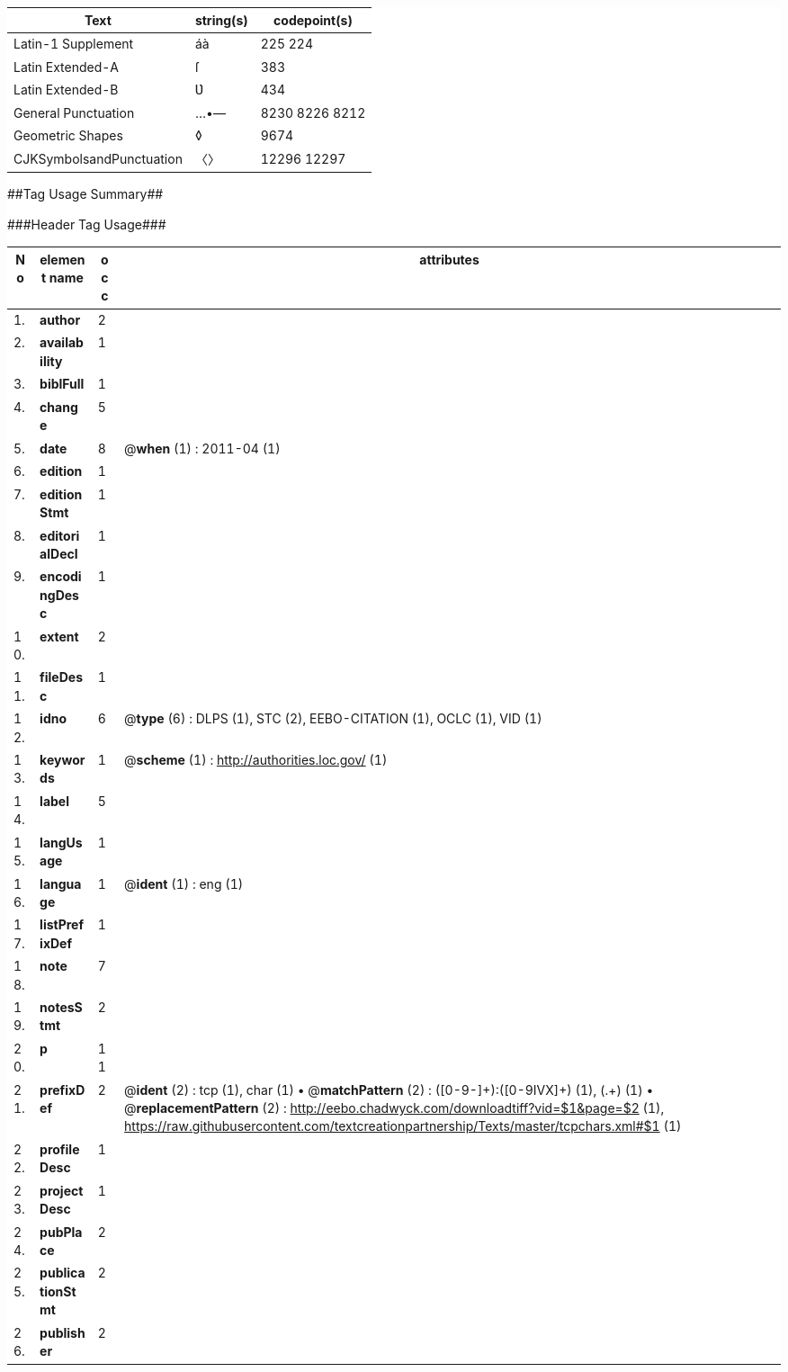 
|Text|string(s)|codepoint(s)|
|---|---|---|
|Latin-1 Supplement|áà|225 224|
|Latin Extended-A|ſ|383|
|Latin Extended-B|Ʋ|434|
|General Punctuation|…•—|8230 8226 8212|
|Geometric Shapes|◊|9674|
|CJKSymbolsandPunctuation|〈〉|12296 12297|

##Tag Usage Summary##

###Header Tag Usage###

|No|element name|occ|attributes|
|---|---|---|---|
|1.|__author__|2||
|2.|__availability__|1||
|3.|__biblFull__|1||
|4.|__change__|5||
|5.|__date__|8| @__when__ (1) : 2011-04 (1)|
|6.|__edition__|1||
|7.|__editionStmt__|1||
|8.|__editorialDecl__|1||
|9.|__encodingDesc__|1||
|10.|__extent__|2||
|11.|__fileDesc__|1||
|12.|__idno__|6| @__type__ (6) : DLPS (1), STC (2), EEBO-CITATION (1), OCLC (1), VID (1)|
|13.|__keywords__|1| @__scheme__ (1) : http://authorities.loc.gov/ (1)|
|14.|__label__|5||
|15.|__langUsage__|1||
|16.|__language__|1| @__ident__ (1) : eng (1)|
|17.|__listPrefixDef__|1||
|18.|__note__|7||
|19.|__notesStmt__|2||
|20.|__p__|11||
|21.|__prefixDef__|2| @__ident__ (2) : tcp (1), char (1)  •  @__matchPattern__ (2) : ([0-9\-]+):([0-9IVX]+) (1), (.+) (1)  •  @__replacementPattern__ (2) : http://eebo.chadwyck.com/downloadtiff?vid=$1&page=$2 (1), https://raw.githubusercontent.com/textcreationpartnership/Texts/master/tcpchars.xml#$1 (1)|
|22.|__profileDesc__|1||
|23.|__projectDesc__|1||
|24.|__pubPlace__|2||
|25.|__publicationStmt__|2||
|26.|__publisher__|2||